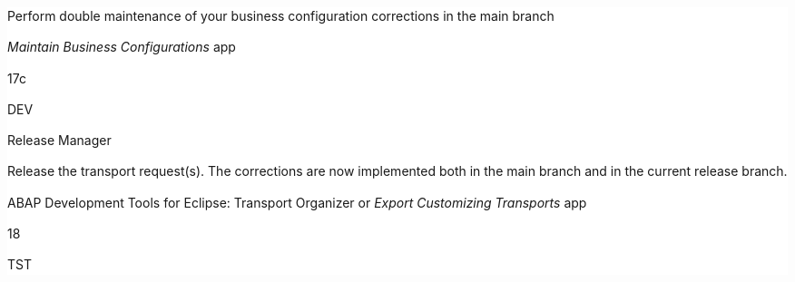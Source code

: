 

</td>
<td valign="top">

Perform double maintenance of your business configuration corrections in the main branch



</td>
<td valign="top">

*Maintain Business Configurations* app



</td>
</tr>
<tr>
<td valign="top">

17c



</td>
<td valign="top">

DEV



</td>
<td valign="top">

Release Manager



</td>
<td valign="top">

Release the transport request\(s\). The corrections are now implemented both in the main branch and in the current release branch.



</td>
<td valign="top">

ABAP Development Tools for Eclipse: Transport Organizer or *Export Customizing Transports* app



</td>
</tr>
<tr>
<td valign="top">

18



</td>
<td valign="top">

TST
